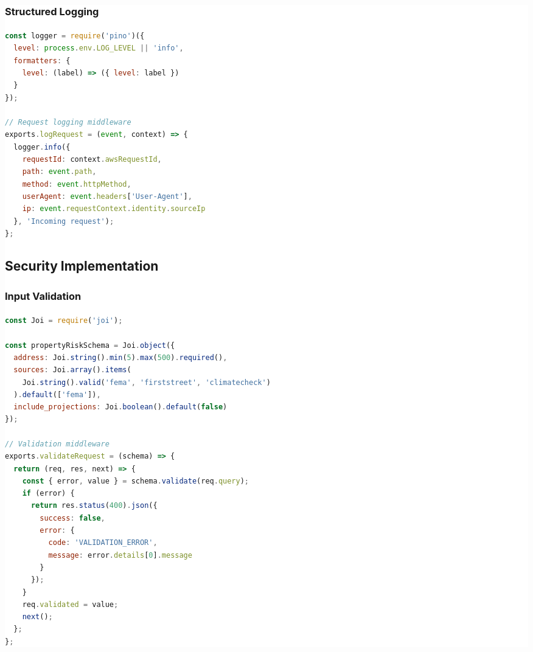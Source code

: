 ### Structured Logging
```javascript
const logger = require('pino')({
  level: process.env.LOG_LEVEL || 'info',
  formatters: {
    level: (label) => ({ level: label })
  }
});

// Request logging middleware
exports.logRequest = (event, context) => {
  logger.info({
    requestId: context.awsRequestId,
    path: event.path,
    method: event.httpMethod,
    userAgent: event.headers['User-Agent'],
    ip: event.requestContext.identity.sourceIp
  }, 'Incoming request');
};
```

## Security Implementation

### Input Validation
```javascript
const Joi = require('joi');

const propertyRiskSchema = Joi.object({
  address: Joi.string().min(5).max(500).required(),
  sources: Joi.array().items(
    Joi.string().valid('fema', 'firststreet', 'climatecheck')
  ).default(['fema']),
  include_projections: Joi.boolean().default(false)
});

// Validation middleware
exports.validateRequest = (schema) => {
  return (req, res, next) => {
    const { error, value } = schema.validate(req.query);
    if (error) {
      return res.status(400).json({
        success: false,
        error: {
          code: 'VALIDATION_ERROR',
          message: error.details[0].message
        }
      });
    }
    req.validated = value;
    next();
  };
};
```
